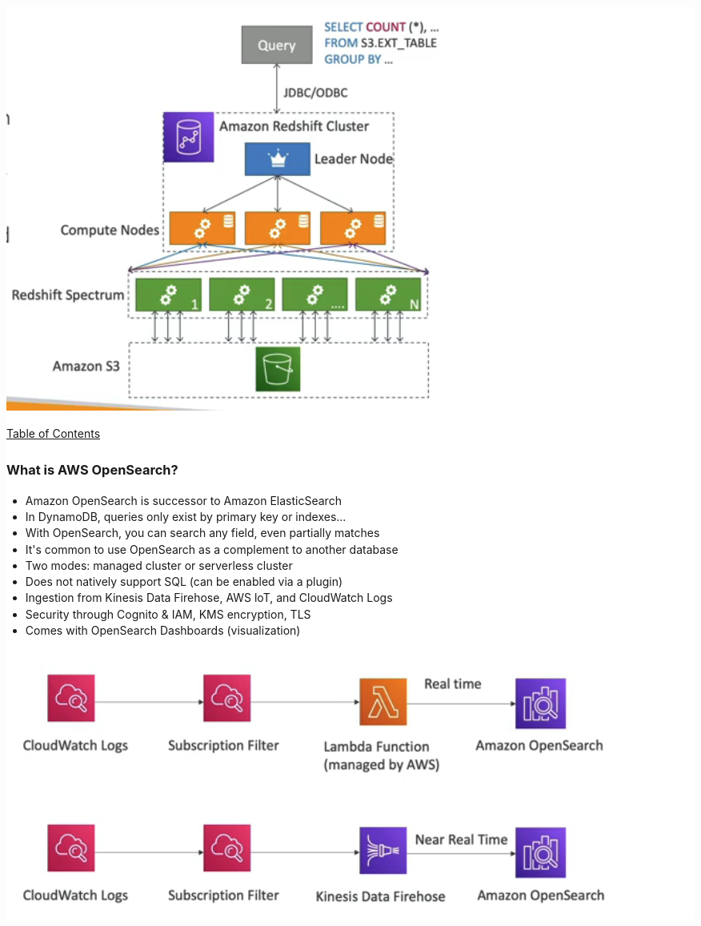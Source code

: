 ![Alt text](./images/What%20is%20AWS%20Redshift.png)

[Table of Contents](#aws-storage)


### What is AWS OpenSearch?
* Amazon OpenSearch is successor to Amazon ElasticSearch
* In DynamoDB, queries only exist by primary key or indexes...
* With OpenSearch, you can search any field, even partially matches
* It's common to use OpenSearch as a complement to another database
* Two modes: managed cluster or serverless cluster
* Does not natively support SQL (can be enabled via a plugin)
* Ingestion from Kinesis Data Firehose, AWS loT, and CloudWatch Logs
* Security through Cognito & IAM, KMS encryption, TLS
* Comes with OpenSearch Dashboards (visualization)

![Alt text](./images/What%20is%20AWS%20OpenSearch.png)